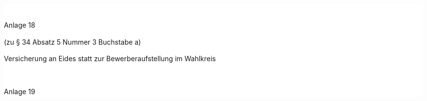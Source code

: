 </td>

</tr>

<tr>

<td style colspan="2" align="left" valign="top" charoff="50">

 

</td>

</tr>

<tr>

<td style colspan="2" align="left" valign="top" charoff="50">

Anlage 18

</td>

</tr>

<tr>

<td style colspan="2" align="left" valign="top" charoff="50">

(zu § 34 Absatz 5 Nummer 3 Buchstabe a)

</td>

</tr>

<tr>

<td style colspan="2" align="left" valign="top" charoff="50">

Versicherung an Eides statt zur Bewerberaufstellung im Wahlkreis

</td>

</tr>

<tr>

<td style colspan="2" align="left" valign="top" charoff="50">

 

</td>

</tr>

<tr>

<td style colspan="2" align="left" valign="top" charoff="50">

Anlage 19

</td>

</tr>

<tr>

<td style colspan="2" align="left" valign="top" charoff="50">
